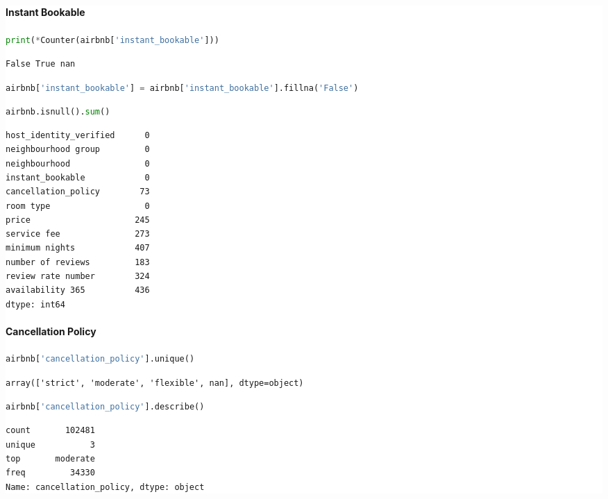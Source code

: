 

#### Instant Bookable


```python
print(*Counter(airbnb['instant_bookable']))
```

    False True nan
    


```python
airbnb['instant_bookable'] = airbnb['instant_bookable'].fillna('False')
```


```python
airbnb.isnull().sum()
```




    host_identity_verified      0
    neighbourhood group         0
    neighbourhood               0
    instant_bookable            0
    cancellation_policy        73
    room type                   0
    price                     245
    service fee               273
    minimum nights            407
    number of reviews         183
    review rate number        324
    availability 365          436
    dtype: int64



#### Cancellation Policy


```python
airbnb['cancellation_policy'].unique()
```




    array(['strict', 'moderate', 'flexible', nan], dtype=object)




```python
airbnb['cancellation_policy'].describe()
```




    count       102481
    unique           3
    top       moderate
    freq         34330
    Name: cancellation_policy, dtype: object
